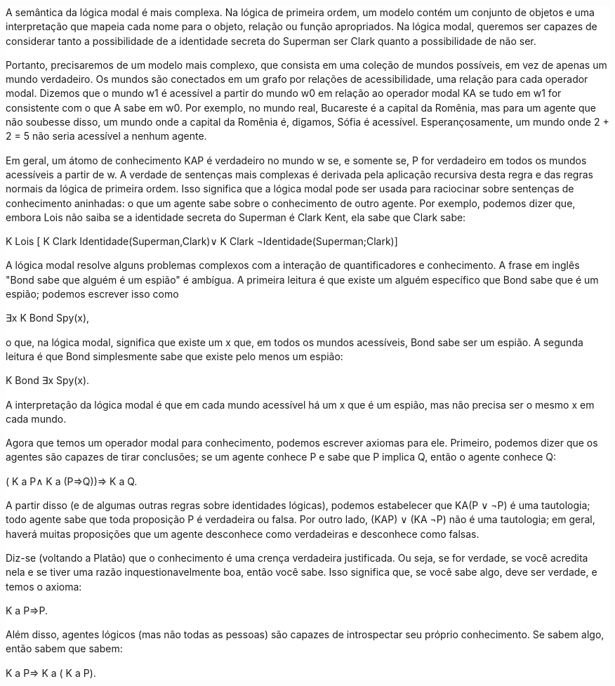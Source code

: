 A semântica da lógica modal é mais complexa. Na lógica de primeira ordem, um modelo contém um conjunto de objetos e uma interpretação que mapeia cada nome para o objeto, relação ou função apropriados. Na lógica modal, queremos ser capazes de considerar tanto a possibilidade de a identidade secreta do Superman ser Clark quanto a possibilidade de não ser.

Portanto, precisaremos de um modelo mais complexo, que consista em uma coleção de mundos possíveis, em vez de apenas um mundo verdadeiro. Os mundos são conectados em um grafo por relações de acessibilidade, uma relação para cada operador modal. Dizemos que o mundo w1 é acessível a partir do mundo w0 em relação ao operador modal KA se tudo em w1 for consistente com o que A sabe em w0. Por exemplo, no mundo real, Bucareste é a capital da Romênia, mas para um agente que não soubesse disso, um mundo onde a capital da Romênia é, digamos, Sófia é acessível. Esperançosamente, um mundo onde 2 \+ 2 = 5 não seria acessível a nenhum agente.

Em geral, um átomo de conhecimento KAP é verdadeiro no mundo w se, e somente se, P for verdadeiro em todos os mundos acessíveis a partir de w. A verdade de sentenças mais complexas é derivada pela aplicação recursiva desta regra e das regras normais da lógica de primeira ordem. Isso significa que a lógica modal pode ser usada para raciocinar sobre sentenças de conhecimento aninhadas: o que um agente sabe sobre o conhecimento de outro agente. Por exemplo, podemos dizer que, embora Lois não saiba se a identidade secreta do Superman é Clark Kent, ela sabe que Clark sabe:

K Lois \[ K Clark Identidade\(Superman,Clark\)∨ K Clark ¬Identidade\(Superman;Clark\)\]

A lógica modal resolve alguns problemas complexos com a interação de quantificadores e conhecimento. A frase em inglês "Bond sabe que alguém é um espião" é ambígua. A primeira leitura é que existe um alguém específico que Bond sabe que é um espião; podemos escrever isso como

∃x K Bond Spy\(x\),

o que, na lógica modal, significa que existe um x que, em todos os mundos acessíveis, Bond sabe ser um espião. A segunda leitura é que Bond simplesmente sabe que existe pelo menos um espião:

K Bond ∃x Spy\(x\).

A interpretação da lógica modal é que em cada mundo acessível há um x que é um espião, mas não precisa ser o mesmo x em cada mundo.

Agora que temos um operador modal para conhecimento, podemos escrever axiomas para ele. Primeiro, podemos dizer que os agentes são capazes de tirar conclusões; se um agente conhece P e sabe que P implica Q, então o agente conhece Q:

\( K a P∧ K a \(P⇒Q\)\)⇒ K a Q.

A partir disso \(e de algumas outras regras sobre identidades lógicas\), podemos estabelecer que KA\(P ∨ ¬P\) é uma tautologia; todo agente sabe que toda proposição P é verdadeira ou falsa. Por outro lado, \(KAP\) ∨ \(KA ¬P\) não é uma tautologia; em geral, haverá muitas proposições que um agente desconhece como verdadeiras e desconhece como falsas.

Diz-se \(voltando a Platão\) que o conhecimento é uma crença verdadeira justificada. Ou seja, se for verdade, se você acredita nela e se tiver uma razão inquestionavelmente boa, então você sabe. Isso significa que, se você sabe algo, deve ser verdade, e temos o axioma:

K a P⇒P.

Além disso, agentes lógicos \(mas não todas as pessoas\) são capazes de introspectar seu próprio conhecimento. Se sabem algo, então sabem que sabem:

K a P⇒ K a \( K a P\).
